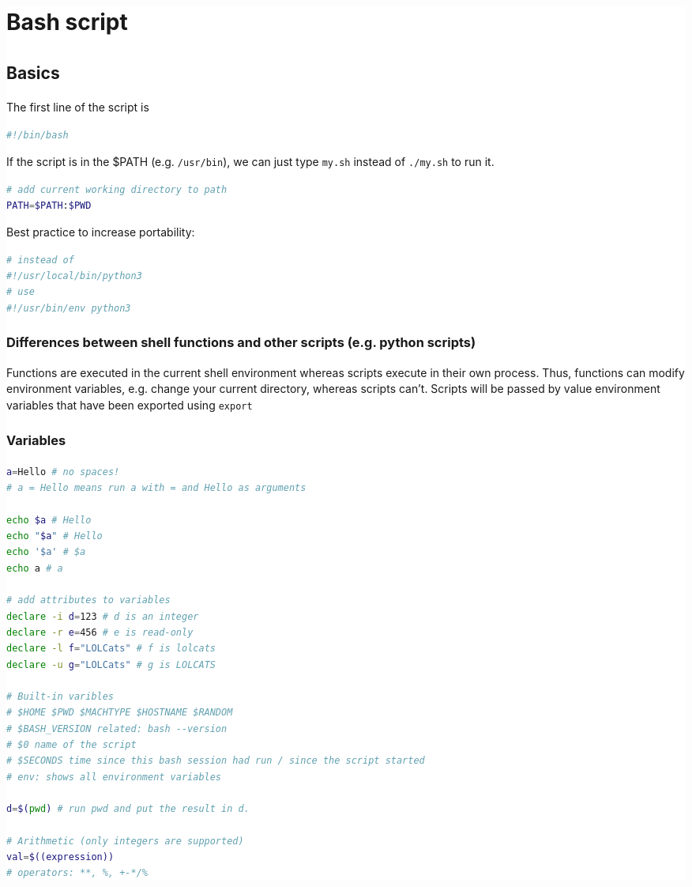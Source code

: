 # Bash script

## Basics

The first line of the script is

```bash
#!/bin/bash
```

If the script is in the $PATH \(e.g. `/usr/bin`\), we can just type `my.sh` instead of `./my.sh` to run it.

```bash
# add current working directory to path
PATH=$PATH:$PWD
```

Best practice to increase portability:

```bash
# instead of
#!/usr/local/bin/python3
# use
#!/usr/bin/env python3
```

### Differences between shell functions and other scripts \(e.g. python scripts\)

Functions are executed in the current shell environment whereas scripts execute in their own process. Thus, functions can modify environment variables, e.g. change your current directory, whereas scripts can’t. Scripts will be passed by value environment variables that have been exported using `export`



### Variables

```bash
a=Hello # no spaces!
# a = Hello means run a with = and Hello as arguments

echo $a # Hello
echo "$a" # Hello
echo '$a' # $a
echo a # a

# add attributes to variables
declare -i d=123 # d is an integer
declare -r e=456 # e is read-only
declare -l f="LOLCats" # f is lolcats
declare -u g="LOLCats" # g is LOLCATS

# Built-in varibles
# $HOME $PWD $MACHTYPE $HOSTNAME $RANDOM
# $BASH_VERSION related: bash --version
# $0 name of the script
# $SECONDS time since this bash session had run / since the script started
# env: shows all environment variables

d=$(pwd) # run pwd and put the result in d.

# Arithmetic (only integers are supported)
val=$((expression))
# operators: **, %, +-*/%

```